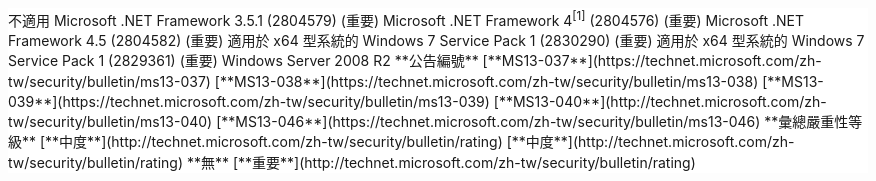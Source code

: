 <td style="border:1px solid black;">
不適用
</td>
<td style="border:1px solid black;">
Microsoft .NET Framework 3.5.1  
(2804579)  
(重要)  
Microsoft .NET Framework 4<sup>[1]</sup>
(2804576)  
(重要)  
Microsoft .NET Framework 4.5  
(2804582)  
(重要)
</td>
<td style="border:1px solid black;">
適用於 x64 型系統的 Windows 7 Service Pack 1  
(2830290)  
(重要)  
適用於 x64 型系統的 Windows 7 Service Pack 1  
(2829361)  
(重要)
</td>
</tr>
<tr>
<th colspan="6">
Windows Server 2008 R2
</th>
</tr>
<tr>
<td style="border:1px solid black;">
**公告編號**
</td>
<td style="border:1px solid black;">
[**MS13-037**](https://technet.microsoft.com/zh-tw/security/bulletin/ms13-037)
</td>
<td style="border:1px solid black;">
[**MS13-038**](https://technet.microsoft.com/zh-tw/security/bulletin/ms13-038)
</td>
<td style="border:1px solid black;">
[**MS13-039**](https://technet.microsoft.com/zh-tw/security/bulletin/ms13-039)
</td>
<td style="border:1px solid black;">
[**MS13-040**](http://technet.microsoft.com/zh-tw/security/bulletin/ms13-040)
</td>
<td style="border:1px solid black;">
[**MS13-046**](https://technet.microsoft.com/zh-tw/security/bulletin/ms13-046)
</td>
</tr>
<tr class="alternateRow">
<td style="border:1px solid black;">
**彙總嚴重性等級**
</td>
<td style="border:1px solid black;">
[**中度**](http://technet.microsoft.com/zh-tw/security/bulletin/rating)
</td>
<td style="border:1px solid black;">
[**中度**](http://technet.microsoft.com/zh-tw/security/bulletin/rating)
</td>
<td style="border:1px solid black;">
**無**
</td>
<td style="border:1px solid black;">
[**重要**](http://technet.microsoft.com/zh-tw/security/bulletin/rating)
</td>